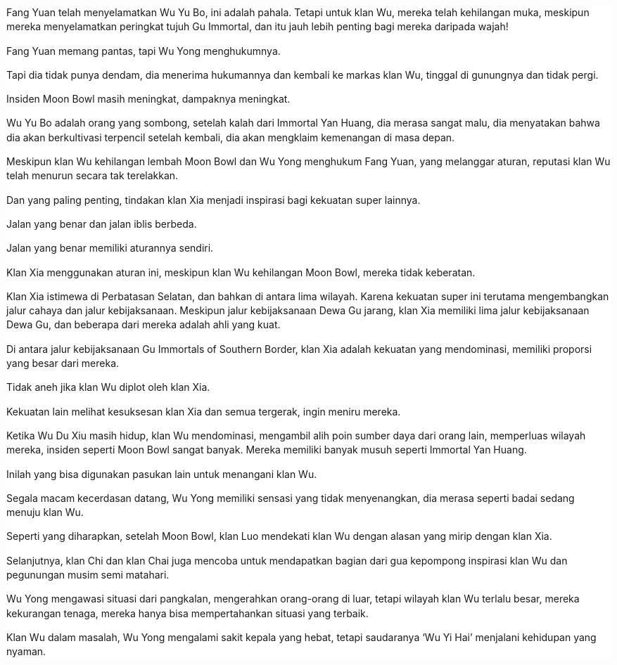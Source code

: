 Fang Yuan telah menyelamatkan Wu Yu Bo, ini adalah pahala. Tetapi untuk klan Wu, mereka telah kehilangan muka, meskipun mereka menyelamatkan peringkat tujuh Gu Immortal, dan itu jauh lebih penting bagi mereka daripada wajah!

Fang Yuan memang pantas, tapi Wu Yong menghukumnya.

Tapi dia tidak punya dendam, dia menerima hukumannya dan kembali ke markas klan Wu, tinggal di gunungnya dan tidak pergi.

Insiden Moon Bowl masih meningkat, dampaknya meningkat.

Wu Yu Bo adalah orang yang sombong, setelah kalah dari Immortal Yan Huang, dia merasa sangat malu, dia menyatakan bahwa dia akan berkultivasi terpencil setelah kembali, dia akan mengklaim kemenangan di masa depan.

Meskipun klan Wu kehilangan lembah Moon Bowl dan Wu Yong menghukum Fang Yuan, yang melanggar aturan, reputasi klan Wu telah menurun secara tak terelakkan.

Dan yang paling penting, tindakan klan Xia menjadi inspirasi bagi kekuatan super lainnya.

Jalan yang benar dan jalan iblis berbeda.

Jalan yang benar memiliki aturannya sendiri.

Klan Xia menggunakan aturan ini, meskipun klan Wu kehilangan Moon Bowl, mereka tidak keberatan.

Klan Xia istimewa di Perbatasan Selatan, dan bahkan di antara lima wilayah. Karena kekuatan super ini terutama mengembangkan jalur cahaya dan jalur kebijaksanaan. Meskipun jalur kebijaksanaan Dewa Gu jarang, klan Xia memiliki lima jalur kebijaksanaan Dewa Gu, dan beberapa dari mereka adalah ahli yang kuat.

Di antara jalur kebijaksanaan Gu Immortals of Southern Border, klan Xia adalah kekuatan yang mendominasi, memiliki proporsi yang besar dari mereka.

Tidak aneh jika klan Wu diplot oleh klan Xia.

Kekuatan lain melihat kesuksesan klan Xia dan semua tergerak, ingin meniru mereka.

Ketika Wu Du Xiu masih hidup, klan Wu mendominasi, mengambil alih poin sumber daya dari orang lain, memperluas wilayah mereka, insiden seperti Moon Bowl sangat banyak. Mereka memiliki banyak musuh seperti Immortal Yan Huang.

Inilah yang bisa digunakan pasukan lain untuk menangani klan Wu.



Segala macam kecerdasan datang, Wu Yong memiliki sensasi yang tidak menyenangkan, dia merasa seperti badai sedang menuju klan Wu.

Seperti yang diharapkan, setelah Moon Bowl, klan Luo mendekati klan Wu dengan alasan yang mirip dengan klan Xia.

Selanjutnya, klan Chi dan klan Chai juga mencoba untuk mendapatkan bagian dari gua kepompong inspirasi klan Wu dan pegunungan musim semi matahari.

Wu Yong mengawasi situasi dari pangkalan, mengerahkan orang-orang di luar, tetapi wilayah klan Wu terlalu besar, mereka kekurangan tenaga, mereka hanya bisa mempertahankan situasi yang terbaik.

Klan Wu dalam masalah, Wu Yong mengalami sakit kepala yang hebat, tetapi saudaranya ‘Wu Yi Hai’ menjalani kehidupan yang nyaman.
